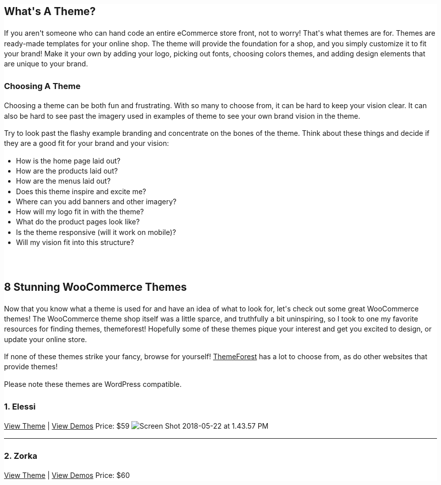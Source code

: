 <h2>What's A Theme?</h2>



If you aren't someone who can hand code an entire eCommerce store front, not to worry! That's what themes are for. Themes are ready-made templates for your online shop. The theme will provide the foundation for a shop, and you simply customize it to fit your brand! Make it your own by adding your logo, picking out fonts, choosing colors themes, and adding design elements that are unique to your brand.
<h3>Choosing A Theme</h3>
Choosing a theme can be both fun and frustrating. With so many to choose from, it can be hard to keep your vision clear. It can also be hard to see past the imagery used in examples of theme to see your own brand vision in the theme.

Try to look past the flashy example branding and concentrate on the bones of the theme. Think about these things and decide if they are a good fit for your brand and your vision:
<ul>
 	<li>How is the home page laid out?</li>
 	<li>How are the products laid out?</li>
 	<li>How are the menus laid out?</li>
 	<li>Does this theme inspire and excite me?</li>
 	<li>Where can you add banners and other imagery?</li>
 	<li>How will my logo fit in with the theme?</li>
 	<li>What do the product pages look like?</li>
 	<li>Is the theme responsive (will it work on mobile)?</li>
 	<li>Will my vision fit into this structure?</li>
</ul>
&nbsp;
<h2>8 Stunning WooCommerce Themes</h2>
Now that you know what a theme is used for and have an idea of what to look for, let's check out some great WooCommerce themes! The WooCommerce theme shop itself was a little sparce, and truthfully a bit uninspiring, so I took to one my favorite resources for finding themes, themeforest! Hopefully some of these themes pique your interest and get you excited to design, or update your online store.

If none of these themes strike your fancy, browse for yourself! <a href="https://themeforest.net/category/wordpress/ecommerce/woocommerce?gclid=CjwKCAjw_47YBRBxEiwAYuKdw6vBYvcuLR0m0OOpbZZJDOevdzC7WZ-ZOJQuh_RdTb46cRSIF0OZ6xoCtzwQAvD_BwE&referrer=search&sort=sales&utf8=%E2%9C%93&view=grid" rel="noopener" target="_blank">ThemeForest</a> has a lot to choose from, as do other websites that provide themes!

Please note these themes are WordPress compatible.

<h3>1. Elessi </h3>
<a href="https://themeforest.net/item/elessi-woocommerce-ajax-wordpress-theme/20968615?s_rank=6" target="_blank" rel="noopener">View Theme</a> | <a href="http://preview.themeforest.net/item/elessi-woocommerce-ajax-wordpress-theme/full_screen_preview/20968615?_ga=2.222751899.1048670745.1527017879-1416808455.1527017879&amp;_gac=1.180496085.1527017879.CjwKCAjw_47YBRBxEiwAYuKdw_t6bV0oGGS4O2w9Oz9ShZ3LZRi2L_R-HxQWrk7JblOqWCxTMSpnqBoC_swQAvD_BwE" target="_blank" rel="noopener">View Demos</a>
Price: $59

<img class="alignnone size-full wp-image-12714073" src="https://printaura.com/wp-content/uploads/2018/05/Screen-Shot-2018-05-22-at-1.43.57-PM.png" alt="Screen Shot 2018-05-22 at 1.43.57 PM" width="604" height="766" />

<hr />

<h3>2. Zorka</h3>
<a href="https://themeforest.net/item/zorka-wonderful-fashion-woocommerce-theme/11257557?s_rank=24" rel="noopener" target="_blank">View Theme</a> | <a href="http://themes.g5plus.net/?theme=zorka" rel="noopener" target="_blank">View Demos</a>
Price: $60
